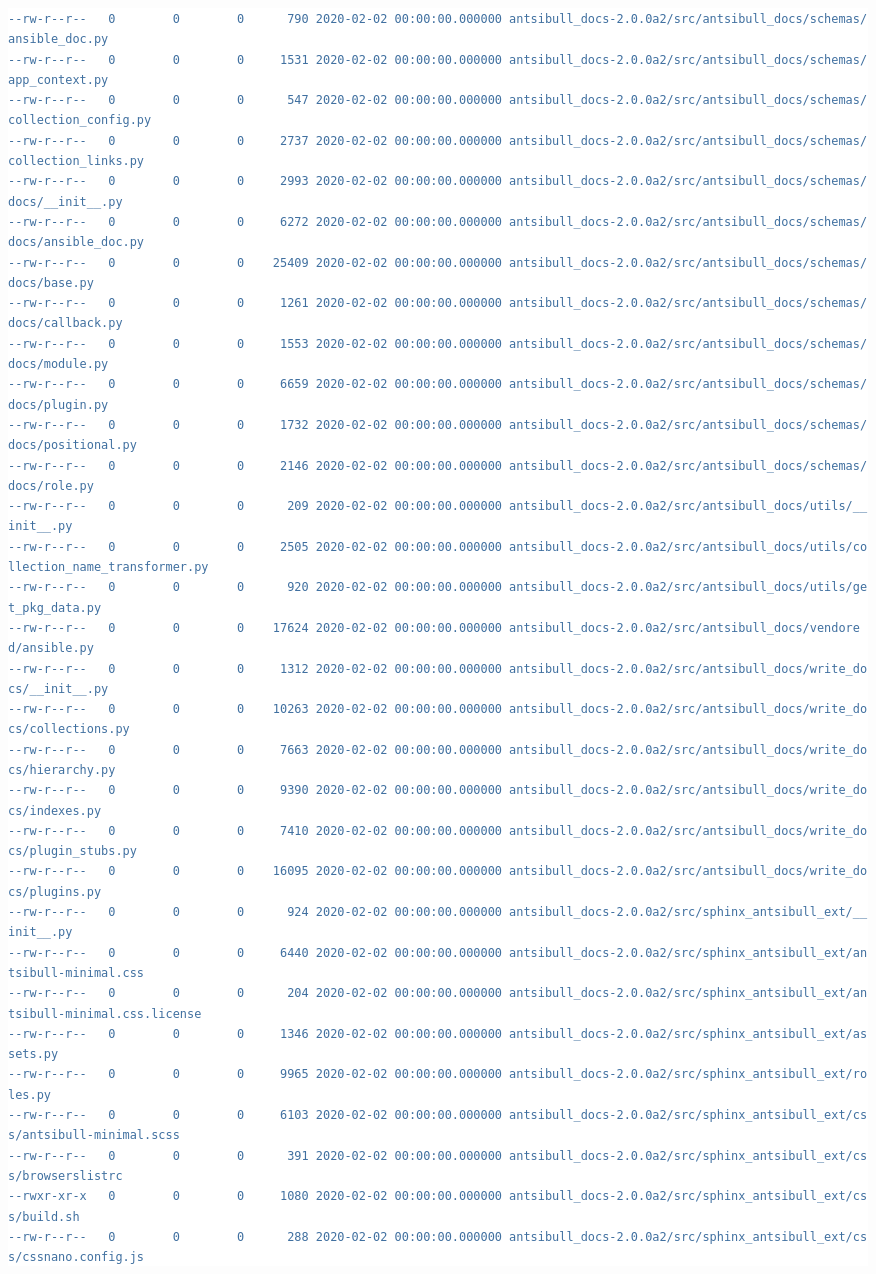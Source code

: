 ```diff
--rw-r--r--   0        0        0      790 2020-02-02 00:00:00.000000 antsibull_docs-2.0.0a2/src/antsibull_docs/schemas/ansible_doc.py
--rw-r--r--   0        0        0     1531 2020-02-02 00:00:00.000000 antsibull_docs-2.0.0a2/src/antsibull_docs/schemas/app_context.py
--rw-r--r--   0        0        0      547 2020-02-02 00:00:00.000000 antsibull_docs-2.0.0a2/src/antsibull_docs/schemas/collection_config.py
--rw-r--r--   0        0        0     2737 2020-02-02 00:00:00.000000 antsibull_docs-2.0.0a2/src/antsibull_docs/schemas/collection_links.py
--rw-r--r--   0        0        0     2993 2020-02-02 00:00:00.000000 antsibull_docs-2.0.0a2/src/antsibull_docs/schemas/docs/__init__.py
--rw-r--r--   0        0        0     6272 2020-02-02 00:00:00.000000 antsibull_docs-2.0.0a2/src/antsibull_docs/schemas/docs/ansible_doc.py
--rw-r--r--   0        0        0    25409 2020-02-02 00:00:00.000000 antsibull_docs-2.0.0a2/src/antsibull_docs/schemas/docs/base.py
--rw-r--r--   0        0        0     1261 2020-02-02 00:00:00.000000 antsibull_docs-2.0.0a2/src/antsibull_docs/schemas/docs/callback.py
--rw-r--r--   0        0        0     1553 2020-02-02 00:00:00.000000 antsibull_docs-2.0.0a2/src/antsibull_docs/schemas/docs/module.py
--rw-r--r--   0        0        0     6659 2020-02-02 00:00:00.000000 antsibull_docs-2.0.0a2/src/antsibull_docs/schemas/docs/plugin.py
--rw-r--r--   0        0        0     1732 2020-02-02 00:00:00.000000 antsibull_docs-2.0.0a2/src/antsibull_docs/schemas/docs/positional.py
--rw-r--r--   0        0        0     2146 2020-02-02 00:00:00.000000 antsibull_docs-2.0.0a2/src/antsibull_docs/schemas/docs/role.py
--rw-r--r--   0        0        0      209 2020-02-02 00:00:00.000000 antsibull_docs-2.0.0a2/src/antsibull_docs/utils/__init__.py
--rw-r--r--   0        0        0     2505 2020-02-02 00:00:00.000000 antsibull_docs-2.0.0a2/src/antsibull_docs/utils/collection_name_transformer.py
--rw-r--r--   0        0        0      920 2020-02-02 00:00:00.000000 antsibull_docs-2.0.0a2/src/antsibull_docs/utils/get_pkg_data.py
--rw-r--r--   0        0        0    17624 2020-02-02 00:00:00.000000 antsibull_docs-2.0.0a2/src/antsibull_docs/vendored/ansible.py
--rw-r--r--   0        0        0     1312 2020-02-02 00:00:00.000000 antsibull_docs-2.0.0a2/src/antsibull_docs/write_docs/__init__.py
--rw-r--r--   0        0        0    10263 2020-02-02 00:00:00.000000 antsibull_docs-2.0.0a2/src/antsibull_docs/write_docs/collections.py
--rw-r--r--   0        0        0     7663 2020-02-02 00:00:00.000000 antsibull_docs-2.0.0a2/src/antsibull_docs/write_docs/hierarchy.py
--rw-r--r--   0        0        0     9390 2020-02-02 00:00:00.000000 antsibull_docs-2.0.0a2/src/antsibull_docs/write_docs/indexes.py
--rw-r--r--   0        0        0     7410 2020-02-02 00:00:00.000000 antsibull_docs-2.0.0a2/src/antsibull_docs/write_docs/plugin_stubs.py
--rw-r--r--   0        0        0    16095 2020-02-02 00:00:00.000000 antsibull_docs-2.0.0a2/src/antsibull_docs/write_docs/plugins.py
--rw-r--r--   0        0        0      924 2020-02-02 00:00:00.000000 antsibull_docs-2.0.0a2/src/sphinx_antsibull_ext/__init__.py
--rw-r--r--   0        0        0     6440 2020-02-02 00:00:00.000000 antsibull_docs-2.0.0a2/src/sphinx_antsibull_ext/antsibull-minimal.css
--rw-r--r--   0        0        0      204 2020-02-02 00:00:00.000000 antsibull_docs-2.0.0a2/src/sphinx_antsibull_ext/antsibull-minimal.css.license
--rw-r--r--   0        0        0     1346 2020-02-02 00:00:00.000000 antsibull_docs-2.0.0a2/src/sphinx_antsibull_ext/assets.py
--rw-r--r--   0        0        0     9965 2020-02-02 00:00:00.000000 antsibull_docs-2.0.0a2/src/sphinx_antsibull_ext/roles.py
--rw-r--r--   0        0        0     6103 2020-02-02 00:00:00.000000 antsibull_docs-2.0.0a2/src/sphinx_antsibull_ext/css/antsibull-minimal.scss
--rw-r--r--   0        0        0      391 2020-02-02 00:00:00.000000 antsibull_docs-2.0.0a2/src/sphinx_antsibull_ext/css/browserslistrc
--rwxr-xr-x   0        0        0     1080 2020-02-02 00:00:00.000000 antsibull_docs-2.0.0a2/src/sphinx_antsibull_ext/css/build.sh
--rw-r--r--   0        0        0      288 2020-02-02 00:00:00.000000 antsibull_docs-2.0.0a2/src/sphinx_antsibull_ext/css/cssnano.config.js
```